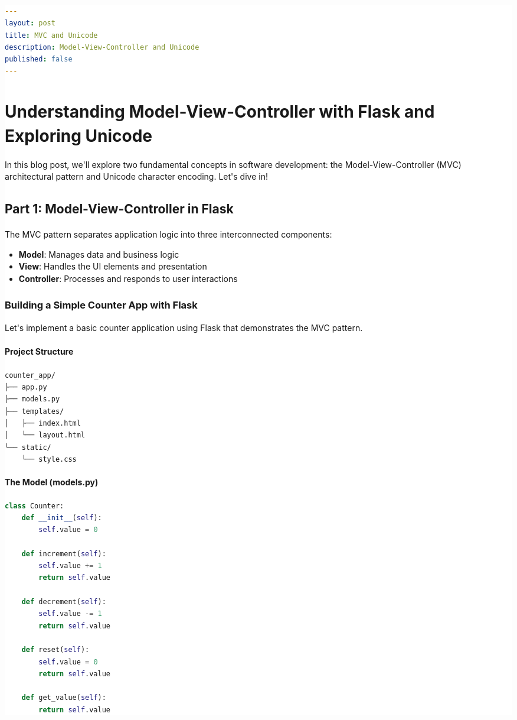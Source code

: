 ```yaml
---
layout: post
title: MVC and Unicode
description: Model-View-Controller and Unicode
published: false
---
```


# Understanding Model-View-Controller with Flask and Exploring Unicode

In this blog post, we'll explore two fundamental concepts in software development: the Model-View-Controller (MVC) architectural pattern and Unicode character encoding. Let's dive in!

## Part 1: Model-View-Controller in Flask

The MVC pattern separates application logic into three interconnected components:
- **Model**: Manages data and business logic
- **View**: Handles the UI elements and presentation
- **Controller**: Processes and responds to user interactions

### Building a Simple Counter App with Flask

Let's implement a basic counter application using Flask that demonstrates the MVC pattern.

#### Project Structure
```
counter_app/
├── app.py
├── models.py
├── templates/
│   ├── index.html
│   └── layout.html
└── static/
    └── style.css
```

#### The Model (models.py)
```python
class Counter:
    def __init__(self):
        self.value = 0
    
    def increment(self):
        self.value += 1
        return self.value
    
    def decrement(self):
        self.value -= 1
        return self.value
    
    def reset(self):
        self.value = 0
        return self.value
    
    def get_value(self):
        return self.value
```
